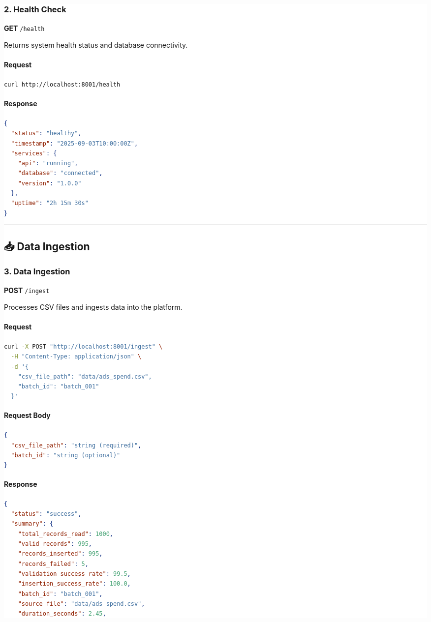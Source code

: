 ### 2. **Health Check**
**GET** `/health`

Returns system health status and database connectivity.

#### Request
```bash
curl http://localhost:8001/health
```

#### Response
```json
{
  "status": "healthy",
  "timestamp": "2025-09-03T10:00:00Z",
  "services": {
    "api": "running",
    "database": "connected",
    "version": "1.0.0"
  },
  "uptime": "2h 15m 30s"
}
```

---

## 📥 Data Ingestion

### 3. **Data Ingestion**
**POST** `/ingest`

Processes CSV files and ingests data into the platform.

#### Request
```bash
curl -X POST "http://localhost:8001/ingest" \
  -H "Content-Type: application/json" \
  -d '{
    "csv_file_path": "data/ads_spend.csv",
    "batch_id": "batch_001"
  }'
```

#### Request Body
```json
{
  "csv_file_path": "string (required)",
  "batch_id": "string (optional)"
}
```

#### Response
```json
{
  "status": "success",
  "summary": {
    "total_records_read": 1000,
    "valid_records": 995,
    "records_inserted": 995,
    "records_failed": 5,
    "validation_success_rate": 99.5,
    "insertion_success_rate": 100.0,
    "batch_id": "batch_001",
    "source_file": "data/ads_spend.csv",
    "duration_seconds": 2.45,
```